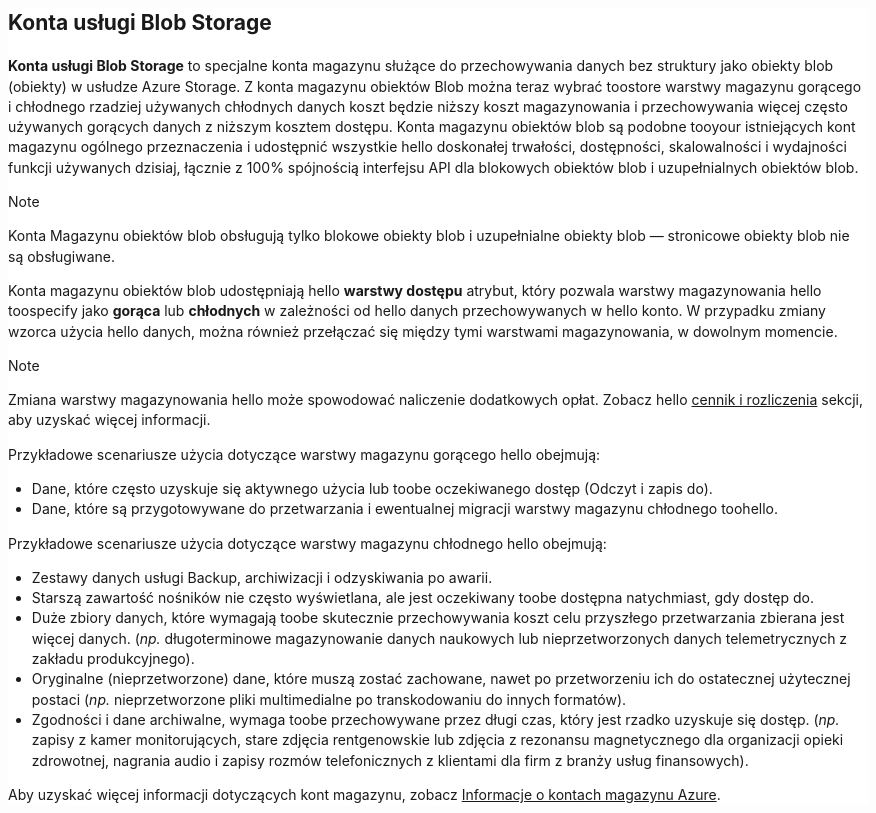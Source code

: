 ## <a name="blob-storage-accounts"></a>Konta usługi Blob Storage
**Konta usługi Blob Storage** to specjalne konta magazynu służące do przechowywania danych bez struktury jako obiekty blob (obiekty) w usłudze Azure Storage. Z konta magazynu obiektów Blob można teraz wybrać toostore warstwy magazynu gorącego i chłodnego rzadziej używanych chłodnych danych koszt będzie niższy koszt magazynowania i przechowywania więcej często używanych gorących danych z niższym kosztem dostępu. Konta magazynu obiektów blob są podobne tooyour istniejących kont magazynu ogólnego przeznaczenia i udostępnić wszystkie hello doskonałej trwałości, dostępności, skalowalności i wydajności funkcji używanych dzisiaj, łącznie z 100% spójnością interfejsu API dla blokowych obiektów blob i uzupełnialnych obiektów blob.

> [!NOTE]
> Konta Magazynu obiektów blob obsługują tylko blokowe obiekty blob i uzupełnialne obiekty blob — stronicowe obiekty blob nie są obsługiwane.
> 
> 

Konta magazynu obiektów blob udostępniają hello **warstwy dostępu** atrybut, który pozwala warstwy magazynowania hello toospecify jako **gorąca** lub **chłodnych** w zależności od hello danych przechowywanych w hello konto. W przypadku zmiany wzorca użycia hello danych, można również przełączać się między tymi warstwami magazynowania, w dowolnym momencie.

> [!NOTE]
> Zmiana warstwy magazynowania hello może spowodować naliczenie dodatkowych opłat. Zobacz hello [cennik i rozliczenia](storage-blob-storage-tiers.md#pricing-and-billing) sekcji, aby uzyskać więcej informacji.
> 
> 

Przykładowe scenariusze użycia dotyczące warstwy magazynu gorącego hello obejmują:

* Dane, które często uzyskuje się aktywnego użycia lub toobe oczekiwanego dostęp (Odczyt i zapis do).
* Dane, które są przygotowywane do przetwarzania i ewentualnej migracji warstwy magazynu chłodnego toohello.

Przykładowe scenariusze użycia dotyczące warstwy magazynu chłodnego hello obejmują:

* Zestawy danych usługi Backup, archiwizacji i odzyskiwania po awarii.
* Starszą zawartość nośników nie często wyświetlana, ale jest oczekiwany toobe dostępna natychmiast, gdy dostęp do.
* Duże zbiory danych, które wymagają toobe skutecznie przechowywania koszt celu przyszłego przetwarzania zbierana jest więcej danych. (*np.* długoterminowe magazynowanie danych naukowych lub nieprzetworzonych danych telemetrycznych z zakładu produkcyjnego).
* Oryginalne (nieprzetworzone) dane, które muszą zostać zachowane, nawet po przetworzeniu ich do ostatecznej użytecznej postaci (*np.* nieprzetworzone pliki multimedialne po transkodowaniu do innych formatów).
* Zgodności i dane archiwalne, wymaga toobe przechowywane przez długi czas, który jest rzadko uzyskuje się dostęp. (*np.* zapisy z kamer monitorujących, stare zdjęcia rentgenowskie lub zdjęcia z rezonansu magnetycznego dla organizacji opieki zdrowotnej, nagrania audio i zapisy rozmów telefonicznych z klientami dla firm z branży usług finansowych).

Aby uzyskać więcej informacji dotyczących kont magazynu, zobacz [Informacje o kontach magazynu Azure](storage-create-storage-account.md).
